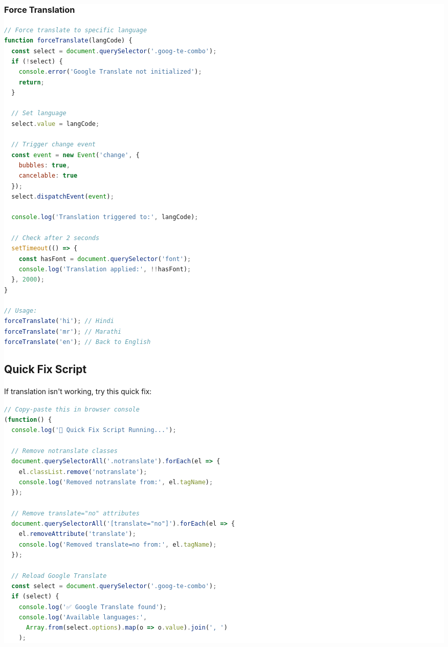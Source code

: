 ### Force Translation

```javascript
// Force translate to specific language
function forceTranslate(langCode) {
  const select = document.querySelector('.goog-te-combo');
  if (!select) {
    console.error('Google Translate not initialized');
    return;
  }
  
  // Set language
  select.value = langCode;
  
  // Trigger change event
  const event = new Event('change', { 
    bubbles: true,
    cancelable: true 
  });
  select.dispatchEvent(event);
  
  console.log('Translation triggered to:', langCode);
  
  // Check after 2 seconds
  setTimeout(() => {
    const hasFont = document.querySelector('font');
    console.log('Translation applied:', !!hasFont);
  }, 2000);
}

// Usage:
forceTranslate('hi'); // Hindi
forceTranslate('mr'); // Marathi
forceTranslate('en'); // Back to English
```

## Quick Fix Script

If translation isn't working, try this quick fix:

```javascript
// Copy-paste this in browser console
(function() {
  console.log('🔧 Quick Fix Script Running...');
  
  // Remove notranslate classes
  document.querySelectorAll('.notranslate').forEach(el => {
    el.classList.remove('notranslate');
    console.log('Removed notranslate from:', el.tagName);
  });
  
  // Remove translate="no" attributes
  document.querySelectorAll('[translate="no"]').forEach(el => {
    el.removeAttribute('translate');
    console.log('Removed translate=no from:', el.tagName);
  });
  
  // Reload Google Translate
  const select = document.querySelector('.goog-te-combo');
  if (select) {
    console.log('✅ Google Translate found');
    console.log('Available languages:', 
      Array.from(select.options).map(o => o.value).join(', ')
    );
```